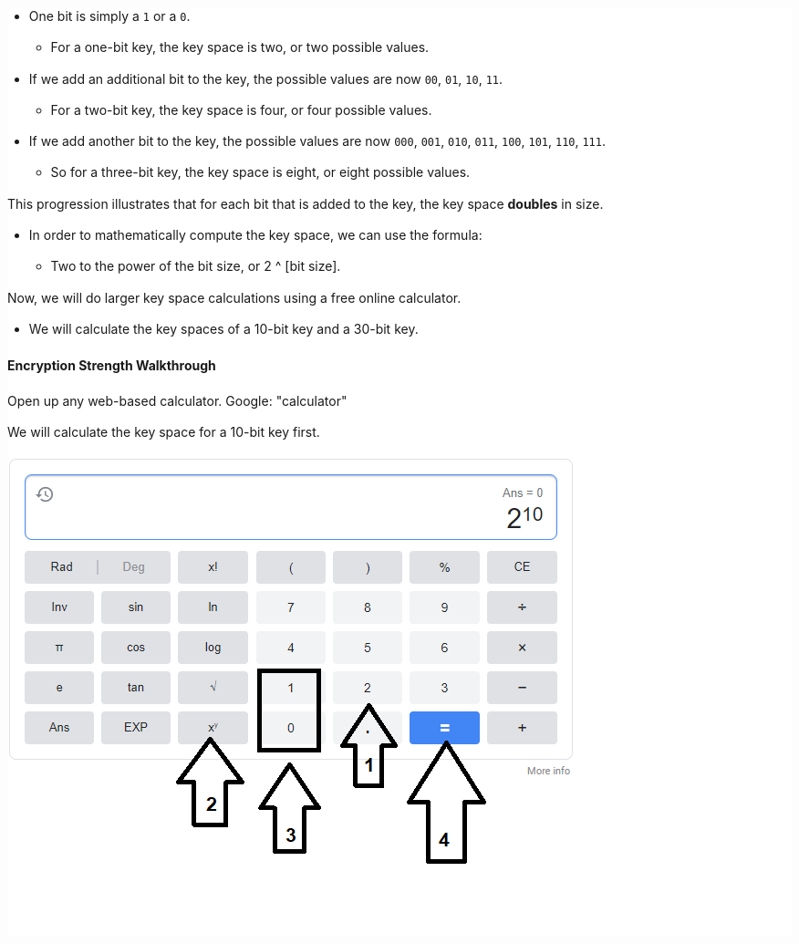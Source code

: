   - One bit is simply a `1` or a `0`.

    - For a one-bit key, the key space is two, or two possible values.

  - If we add an additional bit to the key, the possible values are now `00`, `01`, `10`, `11`.

    - For a two-bit key, the key space is four, or four possible values.

  - If we add another bit to the key, the possible values are now `000`, `001`, `010`, `011`, `100`, `101`, `110`, `111`. 

    - So for a three-bit key, the key space is eight, or eight possible values.
    
This progression illustrates that for each bit that is added to the key, the key space **doubles** in size.

 - In order to mathematically compute the key space, we can use the formula: 

    - Two to the power of the bit size, or  2 ^ [bit size].
    
Now, we will do larger key space calculations using a free online calculator.

- We will calculate the key spaces of a 10-bit key and a 30-bit key.    

#### Encryption Strength Walkthrough

Open up any web-based calculator. Google: "calculator"

We will calculate the key space for a 10-bit key first.

   ![calc](images/calc1.png)
